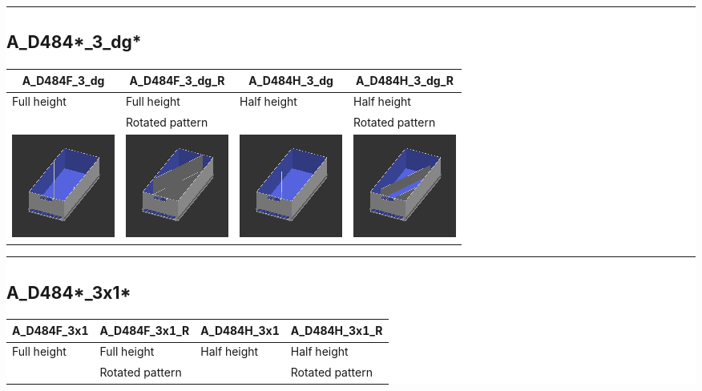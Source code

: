 
---
## A_D484*_3_dg*
| **A_D484F_3_dg** | **A_D484F_3_dg_R** | **A_D484H_3_dg** | **A_D484H_3_dg_R** | 
| --- | --- | --- | --- | 
| Full height | Full height | Half height | Half height | 
|  | Rotated pattern |  | Rotated pattern | 
| ![preview](png/A_D484F_3_dg.png) | ![preview](png/A_D484F_3_dg_R.png) | ![preview](png/A_D484H_3_dg.png) | ![preview](png/A_D484H_3_dg_R.png) | 


---
## A_D484*_3x1*
| **A_D484F_3x1** | **A_D484F_3x1_R** | **A_D484H_3x1** | **A_D484H_3x1_R** | 
| --- | --- | --- | --- | 
| Full height | Full height | Half height | Half height | 
|  | Rotated pattern |  | Rotated pattern | 